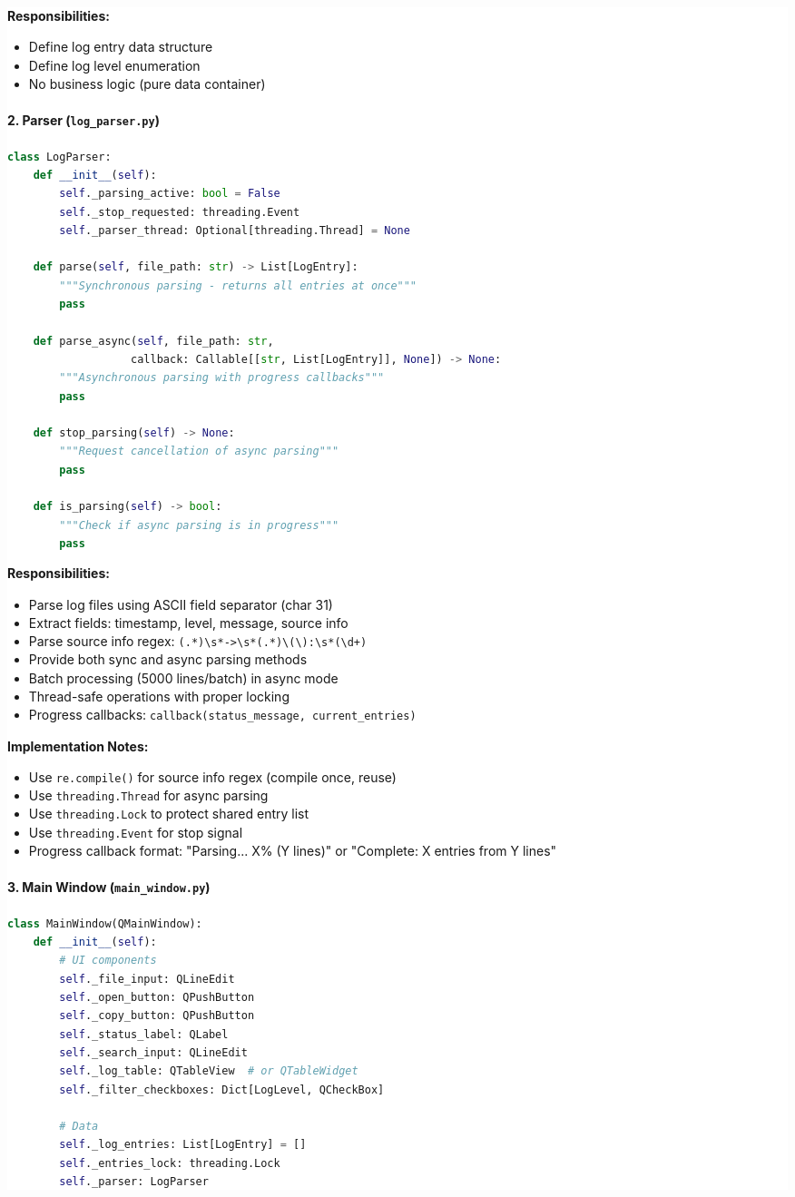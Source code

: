 **Responsibilities:**
- Define log entry data structure
- Define log level enumeration
- No business logic (pure data container)

#### 2. Parser (`log_parser.py`)

```python
class LogParser:
    def __init__(self):
        self._parsing_active: bool = False
        self._stop_requested: threading.Event
        self._parser_thread: Optional[threading.Thread] = None

    def parse(self, file_path: str) -> List[LogEntry]:
        """Synchronous parsing - returns all entries at once"""
        pass

    def parse_async(self, file_path: str,
                   callback: Callable[[str, List[LogEntry]], None]) -> None:
        """Asynchronous parsing with progress callbacks"""
        pass

    def stop_parsing(self) -> None:
        """Request cancellation of async parsing"""
        pass

    def is_parsing(self) -> bool:
        """Check if async parsing is in progress"""
        pass
```

**Responsibilities:**
- Parse log files using ASCII field separator (char 31)
- Extract fields: timestamp, level, message, source info
- Parse source info regex: `(.*)\s*->\s*(.*)\(\):\s*(\d+)`
- Provide both sync and async parsing methods
- Batch processing (5000 lines/batch) in async mode
- Thread-safe operations with proper locking
- Progress callbacks: `callback(status_message, current_entries)`

**Implementation Notes:**
- Use `re.compile()` for source info regex (compile once, reuse)
- Use `threading.Thread` for async parsing
- Use `threading.Lock` to protect shared entry list
- Use `threading.Event` for stop signal
- Progress callback format: "Parsing... X% (Y lines)" or "Complete: X entries from Y lines"

#### 3. Main Window (`main_window.py`)

```python
class MainWindow(QMainWindow):
    def __init__(self):
        # UI components
        self._file_input: QLineEdit
        self._open_button: QPushButton
        self._copy_button: QPushButton
        self._status_label: QLabel
        self._search_input: QLineEdit
        self._log_table: QTableView  # or QTableWidget
        self._filter_checkboxes: Dict[LogLevel, QCheckBox]

        # Data
        self._log_entries: List[LogEntry] = []
        self._entries_lock: threading.Lock
        self._parser: LogParser
```
